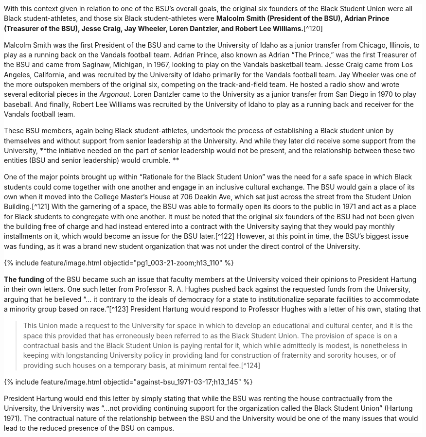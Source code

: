 With this context given in relation to one of the BSU’s overall goals, the original six founders of the Black Student Union were all Black student-athletes, and those six Black student-athletes were **Malcolm Smith (President of the BSU), Adrian Prince (Treasurer of the BSU), Jesse Craig, Jay Wheeler, Loren Dantzler, and Robert Lee Williams.**[^120]  

Malcolm Smith was the first President of the BSU and came to the University of Idaho as a junior transfer from Chicago, Illinois, to play as a running back on the Vandals football team. Adrian Prince, also known as Adrian “The Prince,” was the first Treasurer of the BSU and came from Saginaw, Michigan, in 1967, looking to play on the Vandals basketball team. Jesse Craig came from Los Angeles, California, and was recruited by the University of Idaho primarily for the Vandals football team. Jay Wheeler was one of the more outspoken members of the original six, competing on the track-and-field team. He hosted a radio show and wrote several editorial pieces in the _Argonaut_. Loren Dantzler came to the University as a junior transfer from San Diego in 1970 to play baseball. And finally, Robert Lee Williams was recruited by the University of Idaho to play as a running back and receiver for the Vandals football team. 

These BSU members, again being Black student-athletes, undertook the process of establishing a Black student union by themselves and without support from senior leadership at the University. And while they later did receive some support from the University, **the initiative needed on the part of senior leadership would not be present, and the relationship between these two entities (BSU and senior leadership) would crumble. **

One of the major points brought up within “Rationale for the Black Student Union” was the need for a safe space in which Black students could come together with one another and engage in an inclusive cultural exchange. The BSU would gain a place of its own when it moved into the College Master’s House at 706 Deakin Ave, which sat just across the street from the Student Union Building.[^121] With the garnering of a space, the BSU was able to formally open its doors to the public in 1971 and act as a place for Black students to congregate with one another. It must be noted that the original six founders of the BSU had not been given the building free of charge and had instead entered into a contract with the University saying that they would pay monthly installments on it, which would become an issue for the BSU later.[^122] However, at this point in time, the BSU’s biggest issue was funding, as it was a brand new student organization that was not under the direct control of the University. 

{% include feature/image.html objectid="pg1_003-21-zoom;h13_110" %}

**The funding** of the BSU became such an issue that faculty members at the University voiced their opinions to President Hartung in their own letters. One such letter from Professor R. A. Hughes pushed back against the requested funds from the University, arguing that he believed “... it contrary to the ideals of democracy for a state to institutionalize separate facilities to accommodate a minority group based on race.”[^123] President Hartung would respond to Professor Hughes with a letter of his own, stating that

> This Union made a request to the University for space in which to develop an educational and cultural center, and it is the space this provided that has erroneously been referred to as the Black Student Union. The provision of space is on a contractual basis and the Black Student Union is paying rental for it, which while admittedly is modest, is nonetheless in keeping with longstanding University policy in providing land for construction of fraternity and sorority houses, or of providing such houses on a temporary basis, at minimum rental fee.[^124]

{% include feature/image.html objectid="against-bsu_1971-03-17;h13_145" %}

President Hartung would end this letter by simply stating that while the BSU was renting the house contractually from the University, the University was “...not providing continuing support for the organization called the Black Student Union” (Hartung 1971). The contractual nature of the relationship between the BSU and the University would be one of the many issues that would lead to the reduced presence of the BSU on campus. 
